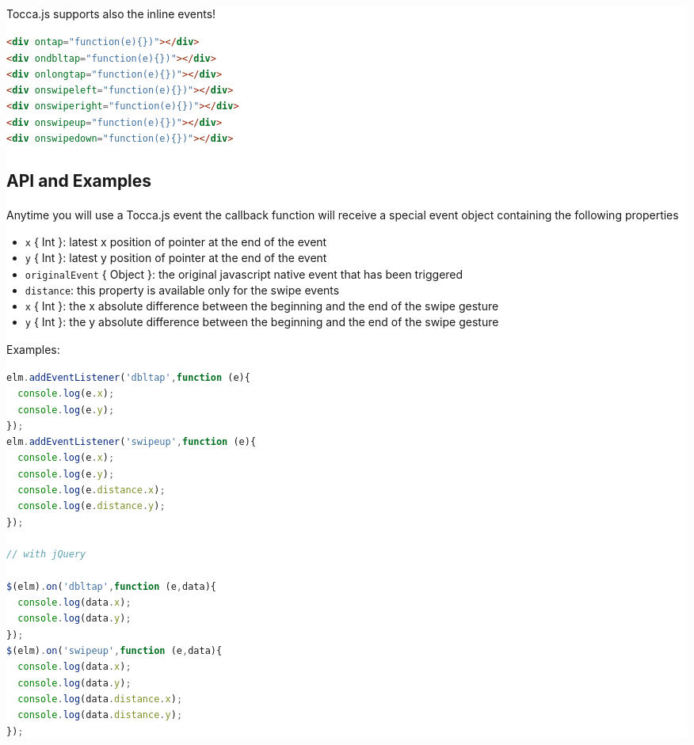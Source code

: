 Tocca.js supports also the inline events!
``` html
<div ontap="function(e){})"></div>
<div ondbltap="function(e){})"></div>
<div onlongtap="function(e){})"></div>
<div onswipeleft="function(e){})"></div>
<div onswiperight="function(e){})"></div>
<div onswipeup="function(e){})"></div>
<div onswipedown="function(e){})"></div>
```

## API and Examples

Anytime you will use a Tocca.js event the callback function will receive a special event object containing the following properties

 - <code>x</code> { Int }: latest x position of pointer at the end of the event
 - <code>y</code> { Int }: latest y position of pointer at the end of the event
 - <code>originalEvent</code> { Object }: the original javascript native event that has been triggered
 - <code>distance</code>: this property is available only for the swipe events
  - <code>x</code> { Int }: the x absolute difference between the beginning and the end of the swipe gesture
  - <code>y</code> { Int }: the y absolute difference between the beginning and the end of the swipe gesture

Examples:

``` javascript
elm.addEventListener('dbltap',function (e){
  console.log(e.x);
  console.log(e.y);
});
elm.addEventListener('swipeup',function (e){
  console.log(e.x);
  console.log(e.y);
  console.log(e.distance.x);
  console.log(e.distance.y);
});

// with jQuery

$(elm).on('dbltap',function (e,data){
  console.log(data.x);
  console.log(data.y);
});
$(elm).on('swipeup',function (e,data){
  console.log(data.x);
  console.log(data.y);
  console.log(data.distance.x);
  console.log(data.distance.y);
});
```
